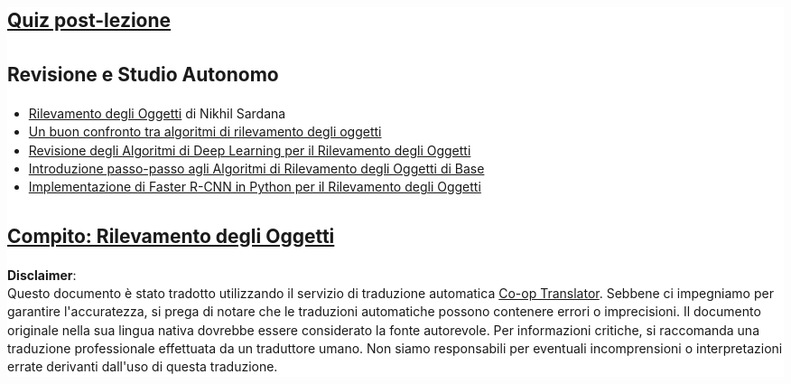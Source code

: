 ## [Quiz post-lezione](https://red-field-0a6ddfd03.1.azurestaticapps.net/quiz/211)

## Revisione e Studio Autonomo

* [Rilevamento degli Oggetti](https://tjmachinelearning.com/lectures/1718/obj/) di Nikhil Sardana
* [Un buon confronto tra algoritmi di rilevamento degli oggetti](https://lilianweng.github.io/lil-log/2018/12/27/object-detection-part-4.html)
* [Revisione degli Algoritmi di Deep Learning per il Rilevamento degli Oggetti](https://medium.com/comet-app/review-of-deep-learning-algorithms-for-object-detection-c1f3d437b852)
* [Introduzione passo-passo agli Algoritmi di Rilevamento degli Oggetti di Base](https://www.analyticsvidhya.com/blog/2018/10/a-step-by-step-introduction-to-the-basic-object-detection-algorithms-part-1/)
* [Implementazione di Faster R-CNN in Python per il Rilevamento degli Oggetti](https://www.analyticsvidhya.com/blog/2018/11/implementation-faster-r-cnn-python-object-detection/)

## [Compito: Rilevamento degli Oggetti](lab/README.md)

**Disclaimer**:  
Questo documento è stato tradotto utilizzando il servizio di traduzione automatica [Co-op Translator](https://github.com/Azure/co-op-translator). Sebbene ci impegniamo per garantire l'accuratezza, si prega di notare che le traduzioni automatiche possono contenere errori o imprecisioni. Il documento originale nella sua lingua nativa dovrebbe essere considerato la fonte autorevole. Per informazioni critiche, si raccomanda una traduzione professionale effettuata da un traduttore umano. Non siamo responsabili per eventuali incomprensioni o interpretazioni errate derivanti dall'uso di questa traduzione.